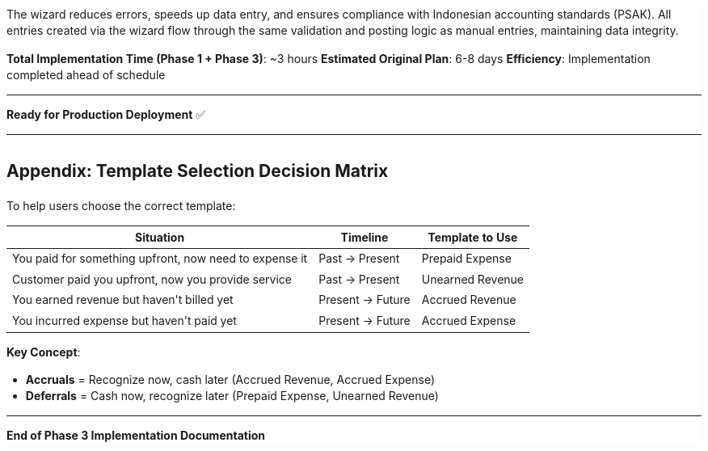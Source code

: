 The wizard reduces errors, speeds up data entry, and ensures compliance with Indonesian accounting standards (PSAK). All entries created via the wizard flow through the same validation and posting logic as manual entries, maintaining data integrity.

**Total Implementation Time (Phase 1 + Phase 3)**: ~3 hours
**Estimated Original Plan**: 6-8 days
**Efficiency**: Implementation completed ahead of schedule

---

**Ready for Production Deployment** ✅

---

## Appendix: Template Selection Decision Matrix

To help users choose the correct template:

| Situation | Timeline | Template to Use |
|-----------|----------|-----------------|
| You paid for something upfront, now need to expense it | Past → Present | Prepaid Expense |
| Customer paid you upfront, now you provide service | Past → Present | Unearned Revenue |
| You earned revenue but haven't billed yet | Present → Future | Accrued Revenue |
| You incurred expense but haven't paid yet | Present → Future | Accrued Expense |

**Key Concept**:
- **Accruals** = Recognize now, cash later (Accrued Revenue, Accrued Expense)
- **Deferrals** = Cash now, recognize later (Prepaid Expense, Unearned Revenue)

---

**End of Phase 3 Implementation Documentation**
